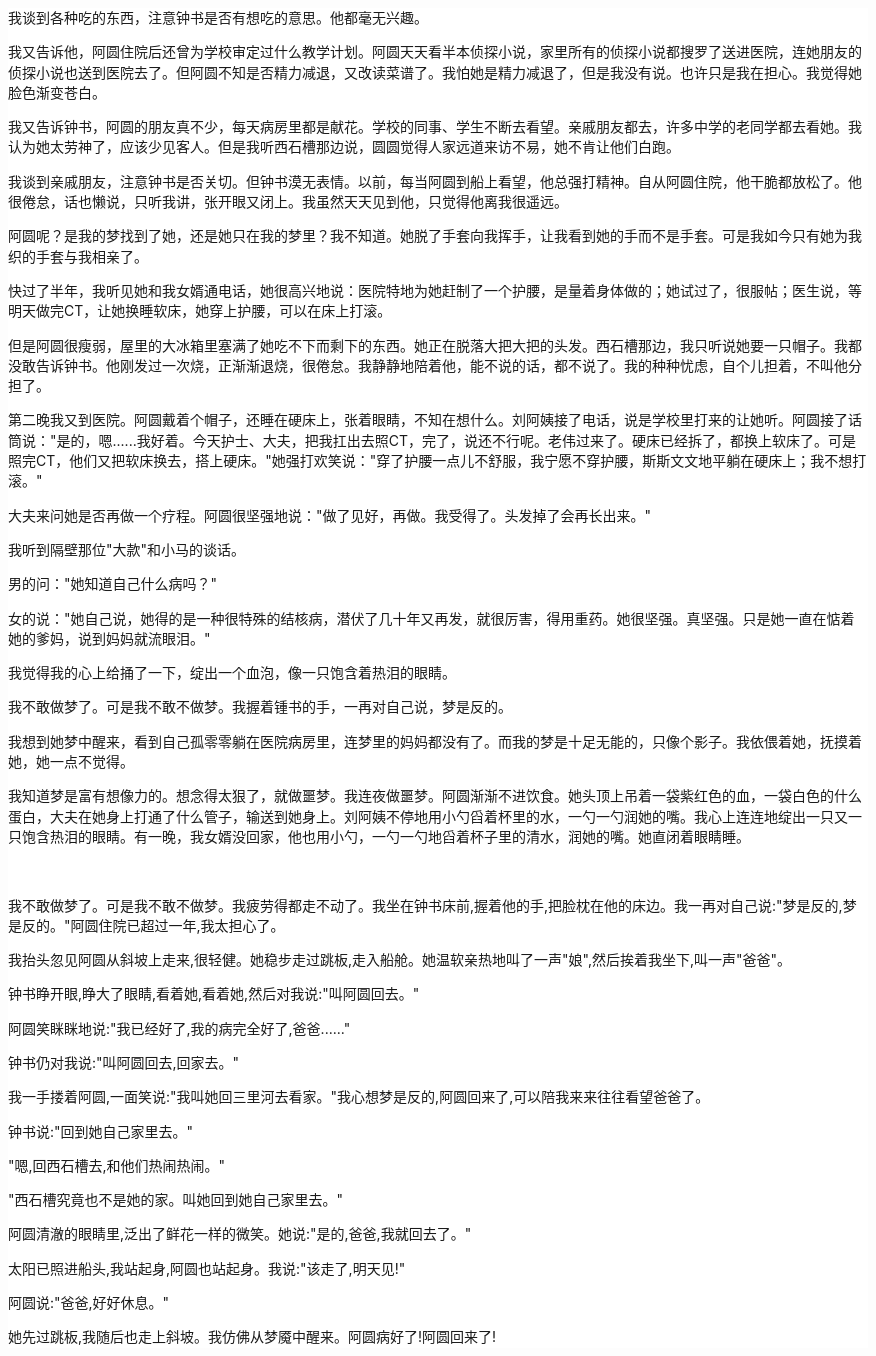 我谈到各种吃的东西，注意钟书是否有想吃的意思。他都毫无兴趣。

我又告诉他，阿圆住院后还曾为学校审定过什么教学计划。阿圆天天看半本侦探小说，家里所有的侦探小说都搜罗了送进医院，连她朋友的侦探小说也送到医院去了。但阿圆不知是否精力减退，又改读菜谱了。我怕她是精力减退了，但是我没有说。也许只是我在担心。我觉得她脸色渐变苍白。

我又告诉钟书，阿圆的朋友真不少，每天病房里都是献花。学校的同事、学生不断去看望。亲戚朋友都去，许多中学的老同学都去看她。我认为她太劳神了，应该少见客人。但是我听西石槽那边说，圆圆觉得人家远道来访不易，她不肯让他们白跑。

我谈到亲戚朋友，注意钟书是否关切。但钟书漠无表情。以前，每当阿圆到船上看望，他总强打精神。自从阿圆住院，他干脆都放松了。他很倦怠，话也懒说，只听我讲，张开眼又闭上。我虽然天天见到他，只觉得他离我很遥远。

阿圆呢？是我的梦找到了她，还是她只在我的梦里？我不知道。她脱了手套向我挥手，让我看到她的手而不是手套。可是我如今只有她为我织的手套与我相亲了。

快过了半年，我听见她和我女婿通电话，她很高兴地说：医院特地为她赶制了一个护腰，是量着身体做的；她试过了，很服帖；医生说，等明天做完CT，让她换睡软床，她穿上护腰，可以在床上打滚。

但是阿圆很瘦弱，屋里的大冰箱里塞满了她吃不下而剩下的东西。她正在脱落大把大把的头发。西石槽那边，我只听说她要一只帽子。我都没敢告诉钟书。他刚发过一次烧，正渐渐退烧，很倦怠。我静静地陪着他，能不说的话，都不说了。我的种种忧虑，自个儿担着，不叫他分担了。

第二晚我又到医院。阿圆戴着个帽子，还睡在硬床上，张着眼睛，不知在想什么。刘阿姨接了电话，说是学校里打来的让她听。阿圆接了话筒说："是的，嗯......我好着。今天护士、大夫，把我扛出去照CT，完了，说还不行呢。老伟过来了。硬床已经拆了，都换上软床了。可是照完CT，他们又把软床换去，搭上硬床。"她强打欢笑说："穿了护腰一点儿不舒服，我宁愿不穿护腰，斯斯文文地平躺在硬床上；我不想打滚。"

大夫来问她是否再做一个疗程。阿圆很坚强地说："做了见好，再做。我受得了。头发掉了会再长出来。"

我听到隔壁那位"大款"和小马的谈话。

男的问："她知道自己什么病吗？"

女的说："她自己说，她得的是一种很特殊的结核病，潜伏了几十年又再发，就很厉害，得用重药。她很坚强。真坚强。只是她一直在惦着她的爹妈，说到妈妈就流眼泪。"

我觉得我的心上给捅了一下，绽出一个血泡，像一只饱含着热泪的眼睛。

我不敢做梦了。可是我不敢不做梦。我握着锺书的手，一再对自己说，梦是反的。

我想到她梦中醒来，看到自己孤零零躺在医院病房里，连梦里的妈妈都没有了。而我的梦是十足无能的，只像个影子。我依偎着她，抚摸着她，她一点不觉得。

我知道梦是富有想像力的。想念得太狠了，就做噩梦。我连夜做噩梦。阿圆渐渐不进饮食。她头顶上吊着一袋紫红色的血，一袋白色的什么蛋白，大夫在她身上打通了什么管子，输送到她身上。刘阿姨不停地用小勺舀着杯里的水，一勺一勺润她的嘴。我心上连连地绽出一只又一只饱含热泪的眼睛。有一晚，我女婿没回家，他也用小勺，一勺一勺地舀着杯子里的清水，润她的嘴。她直闭着眼睛睡。

　

我不敢做梦了。可是我不敢不做梦。我疲劳得都走不动了。我坐在钟书床前,握着他的手,把脸枕在他的床边。我一再对自己说:"梦是反的,梦是反的。"阿圆住院已超过一年,我太担心了。

我抬头忽见阿圆从斜坡上走来,很轻健。她稳步走过跳板,走入船舱。她温软亲热地叫了一声"娘",然后挨着我坐下,叫一声"爸爸"。

钟书睁开眼,睁大了眼睛,看着她,看着她,然后对我说:"叫阿圆回去。"

阿圆笑眯眯地说:"我已经好了,我的病完全好了,爸爸......"　

钟书仍对我说:"叫阿圆回去,回家去。"

我一手搂着阿圆,一面笑说:"我叫她回三里河去看家。"我心想梦是反的,阿圆回来了,可以陪我来来往往看望爸爸了。

钟书说:"回到她自己家里去。"

"嗯,回西石槽去,和他们热闹热闹。"

"西石槽究竟也不是她的家。叫她回到她自己家里去。"

阿圆清澈的眼睛里,泛出了鲜花一样的微笑。她说:"是的,爸爸,我就回去了。"

太阳已照进船头,我站起身,阿圆也站起身。我说:"该走了,明天见!"

阿圆说:"爸爸,好好休息。"

她先过跳板,我随后也走上斜坡。我仿佛从梦魇中醒来。阿圆病好了!阿圆回来了!
